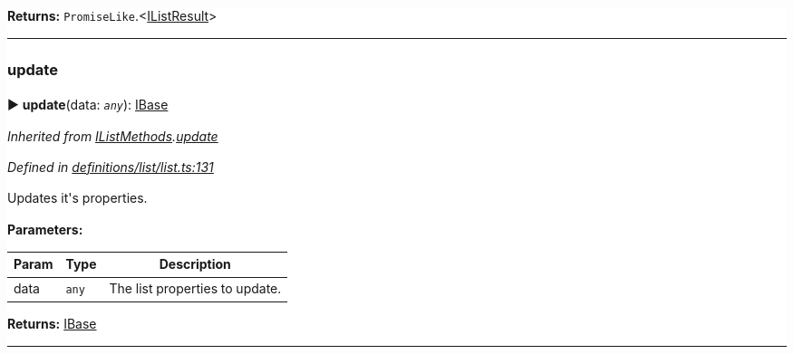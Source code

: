 
**Returns:** `PromiseLike`.<[IListResult](_definitions_list_list_.ilistresult.md)>





___

<a id="update"></a>

###  update

► **update**(data: *`any`*): [IBase](_definitions_lib_base_.ibase.md)




*Inherited from [IListMethods](_definitions_list_list_.ilistmethods.md).[update](_definitions_list_list_.ilistmethods.md#update)*

*Defined in [definitions/list/list.ts:131](https://github.com/gunjandatta/sprest/blob/3de79f1/src/definitions/list/list.ts#L131)*



Updates it's properties.


**Parameters:**

| Param | Type | Description |
| ------ | ------ | ------ |
| data | `any`   |  The list properties to update. |





**Returns:** [IBase](_definitions_lib_base_.ibase.md)





___


